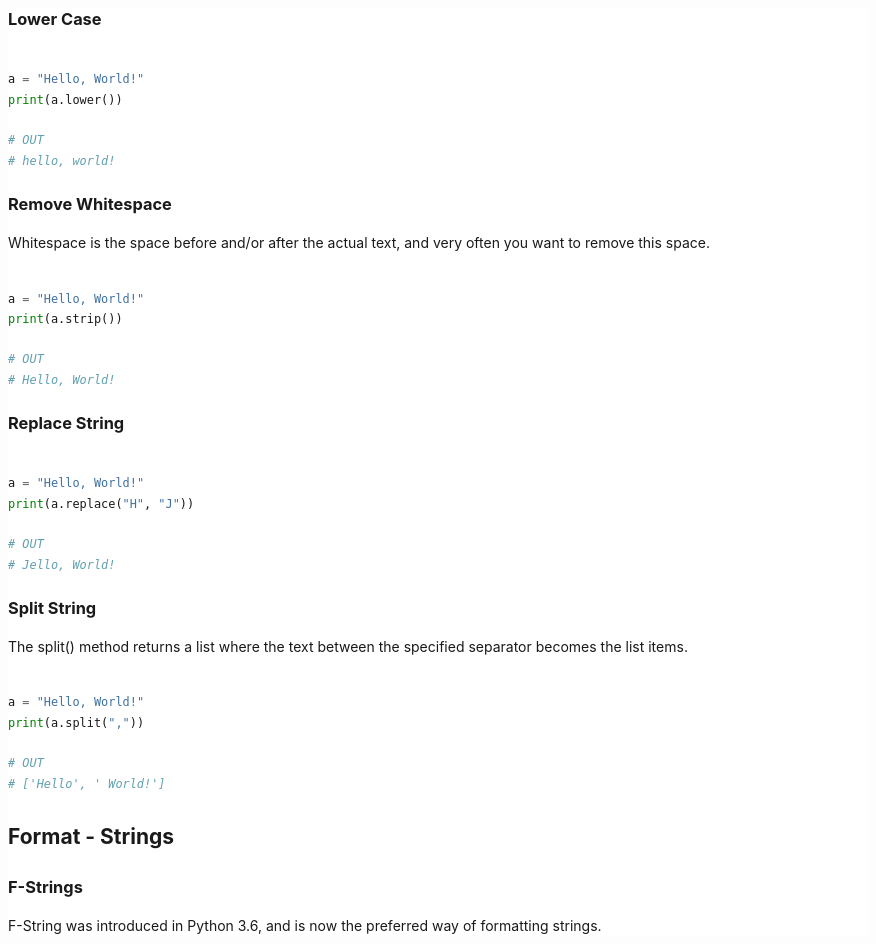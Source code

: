 ### Lower Case

``` python

a = "Hello, World!"
print(a.lower())

# OUT
# hello, world!
```

### Remove Whitespace
Whitespace is the space before and/or after the actual text, and very often you want to remove this space.

``` python

a = "Hello, World!"
print(a.strip())

# OUT
# Hello, World!
```

### Replace String

``` python

a = "Hello, World!"
print(a.replace("H", "J"))

# OUT
# Jello, World!
```


### Split String
The split() method returns a list where the text between the specified separator becomes the list items.

``` python

a = "Hello, World!"
print(a.split(","))

# OUT
# ['Hello', ' World!']
```

## Format - Strings

### F-Strings
F-String was introduced in Python 3.6, and is now the preferred way of formatting strings.
